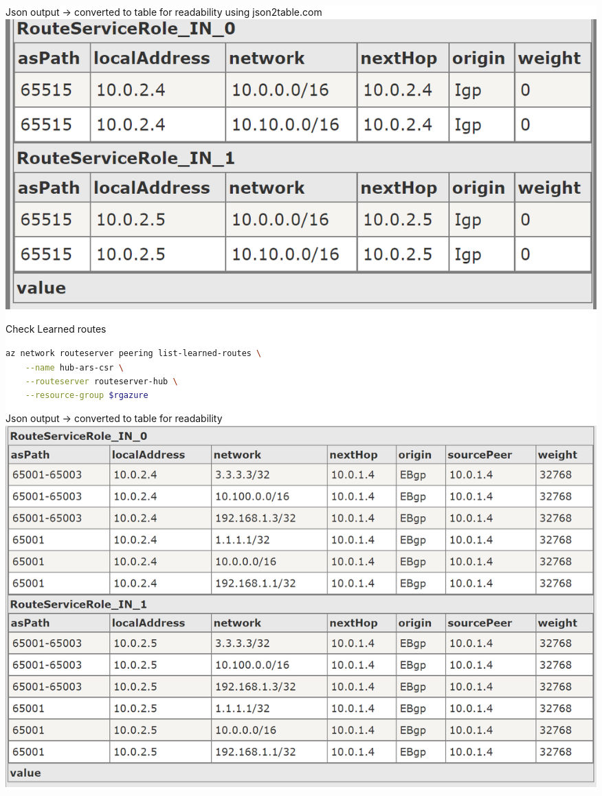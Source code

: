 Json output -> converted to table for readability using json2table.com
![hub-ars-csr-advertised-routes](assets/hub-ars-csr-advertised%20route.png)

Check Learned routes

```bash
az network routeserver peering list-learned-routes \
    --name hub-ars-csr \
    --routeserver routeserver-hub \
    --resource-group $rgazure
```

Json output -> converted to table for readability
![hub-ars-csr-learned-routes](assets/hub-ars-csr-learned%20route.png)
